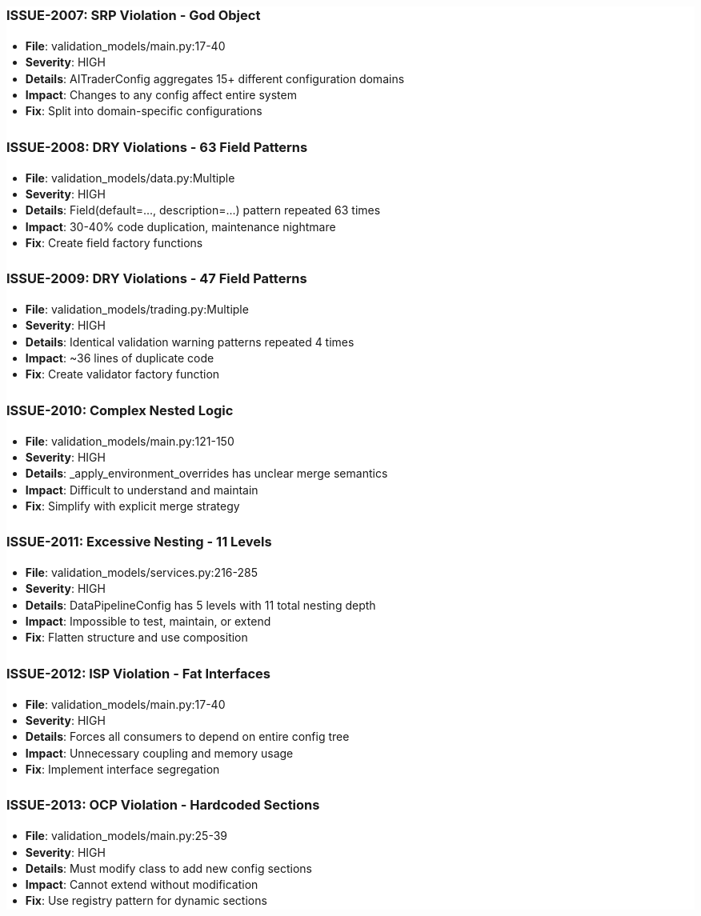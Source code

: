 ### ISSUE-2007: SRP Violation - God Object
- **File**: validation_models/main.py:17-40
- **Severity**: HIGH
- **Details**: AITraderConfig aggregates 15+ different configuration domains
- **Impact**: Changes to any config affect entire system
- **Fix**: Split into domain-specific configurations

### ISSUE-2008: DRY Violations - 63 Field Patterns
- **File**: validation_models/data.py:Multiple
- **Severity**: HIGH
- **Details**: Field(default=..., description=...) pattern repeated 63 times
- **Impact**: 30-40% code duplication, maintenance nightmare
- **Fix**: Create field factory functions

### ISSUE-2009: DRY Violations - 47 Field Patterns
- **File**: validation_models/trading.py:Multiple
- **Severity**: HIGH
- **Details**: Identical validation warning patterns repeated 4 times
- **Impact**: ~36 lines of duplicate code
- **Fix**: Create validator factory function

### ISSUE-2010: Complex Nested Logic
- **File**: validation_models/main.py:121-150
- **Severity**: HIGH
- **Details**: _apply_environment_overrides has unclear merge semantics
- **Impact**: Difficult to understand and maintain
- **Fix**: Simplify with explicit merge strategy

### ISSUE-2011: Excessive Nesting - 11 Levels
- **File**: validation_models/services.py:216-285
- **Severity**: HIGH
- **Details**: DataPipelineConfig has 5 levels with 11 total nesting depth
- **Impact**: Impossible to test, maintain, or extend
- **Fix**: Flatten structure and use composition

### ISSUE-2012: ISP Violation - Fat Interfaces
- **File**: validation_models/main.py:17-40
- **Severity**: HIGH
- **Details**: Forces all consumers to depend on entire config tree
- **Impact**: Unnecessary coupling and memory usage
- **Fix**: Implement interface segregation

### ISSUE-2013: OCP Violation - Hardcoded Sections
- **File**: validation_models/main.py:25-39
- **Severity**: HIGH
- **Details**: Must modify class to add new config sections
- **Impact**: Cannot extend without modification
- **Fix**: Use registry pattern for dynamic sections
